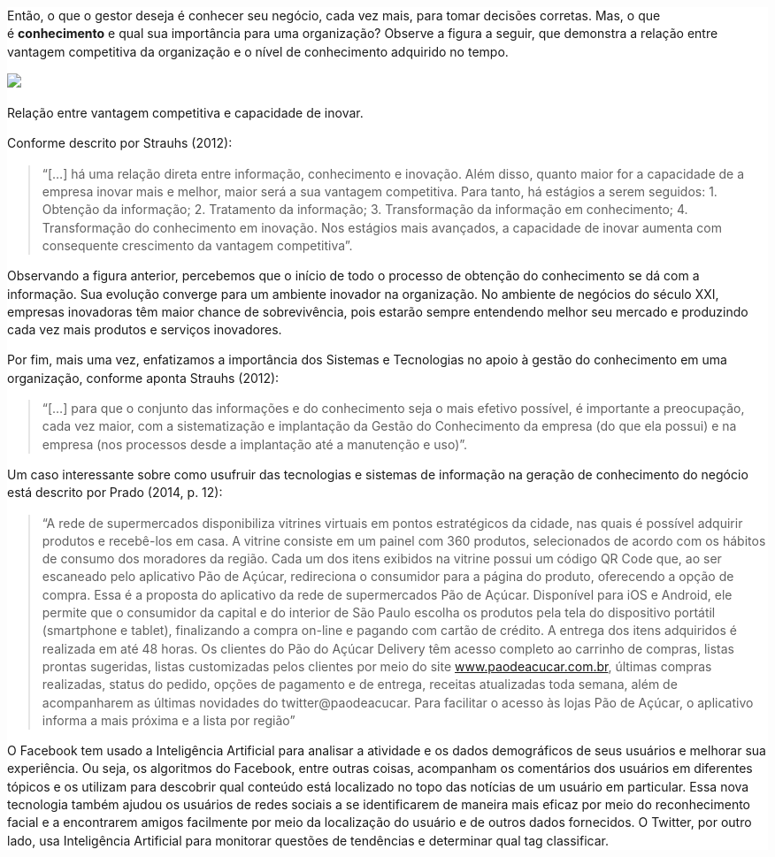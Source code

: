 Então, o que o gestor deseja é conhecer seu negócio, cada vez mais, para tomar decisões corretas. Mas, o que é **conhecimento** e qual sua importância para uma organização? Observe a figura a seguir, que demonstra a relação entre vantagem competitiva da organização e o nível de conhecimento adquirido no tempo. 

![](https://ceadconteudo.uvv.br/wp-content/uploads/2023/09/20230920-anotacao-2020-08-11-173608-680x306.jpg)

Relação entre vantagem competitiva e capacidade de inovar.  

Conforme descrito por Strauhs (2012):

> “[…] há uma relação direta entre informação, conhecimento e inovação. Além disso, quanto maior for a capacidade de a empresa inovar mais e melhor, maior será a sua vantagem competitiva. Para tanto, há estágios a serem seguidos: 1. Obtenção da informação; 2. Tratamento da informação; 3. Transformação da informação em conhecimento; 4. Transformação do conhecimento em inovação. Nos estágios mais avançados, a capacidade de inovar aumenta com consequente crescimento da vantagem competitiva”.

Observando a figura anterior, percebemos que o início de todo o processo de obtenção do conhecimento se dá com a informação. Sua evolução converge para um ambiente inovador na organização. No ambiente de negócios do século XXI, empresas inovadoras têm maior chance de sobrevivência, pois estarão sempre entendendo melhor seu mercado e produzindo cada vez mais produtos e serviços inovadores. 

Por fim, mais uma vez, enfatizamos a importância dos Sistemas e Tecnologias no apoio à gestão do conhecimento em uma organização, conforme aponta Strauhs (2012):

> “[…] para que o conjunto das informações e do conhecimento seja o mais efetivo possível, é importante a preocupação, cada vez maior, com a sistematização e implantação da Gestão do Conhecimento da empresa (do que ela possui) e na empresa (nos processos desde a implantação até a manutenção e uso)”.

Um caso interessante sobre como usufruir das tecnologias e sistemas de informação na geração de conhecimento do negócio está descrito por Prado (2014, p. 12):

> “A rede de supermercados disponibiliza vitrines virtuais em pontos estratégicos da cidade, nas quais é possível adquirir produtos e recebê-los em casa. A vitrine consiste em um painel com 360 produtos, selecionados de acordo com os hábitos de consumo dos moradores da região. Cada um dos itens exibidos na vitrine possui um código QR Code que, ao ser escaneado pelo aplicativo Pão de Açúcar, redireciona o consumidor para a página do produto, oferecendo a opção de compra. Essa é a proposta do aplicativo da rede de supermercados Pão de Açúcar. Disponível para iOS e Android, ele permite que o consumidor da capital e do interior de São Paulo escolha os produtos pela tela do dispositivo portátil (smartphone e tablet), finalizando a compra on-line e pagando com cartão de crédito. A entrega dos itens adquiridos é realizada em até 48 horas. Os clientes do Pão do Açúcar Delivery têm acesso completo ao carrinho de compras, listas prontas sugeridas, listas customizadas pelos clientes por meio do site www.paodeacucar.com.br, últimas compras realizadas, status do pedido, opções de pagamento e de entrega, receitas atualizadas toda semana, além de acompanharem as últimas novidades do twitter@paodeacucar. Para facilitar o acesso às lojas Pão de Açúcar, o aplicativo informa a mais próxima e a lista por região”

O Facebook tem usado a Inteligência Artificial para analisar a atividade e os dados demográficos de seus usuários e melhorar sua experiência. Ou seja, os algoritmos do Facebook, entre outras coisas, acompanham os comentários dos usuários em diferentes tópicos e os utilizam para descobrir qual conteúdo está localizado no topo das notícias de um usuário em particular. Essa nova tecnologia também ajudou os usuários de redes sociais a se identificarem de maneira mais eficaz por meio do reconhecimento facial e a encontrarem amigos facilmente por meio da localização do usuário e de outros dados fornecidos. O Twitter, por outro lado, usa Inteligência Artificial para monitorar questões de tendências e determinar qual tag classificar. 
